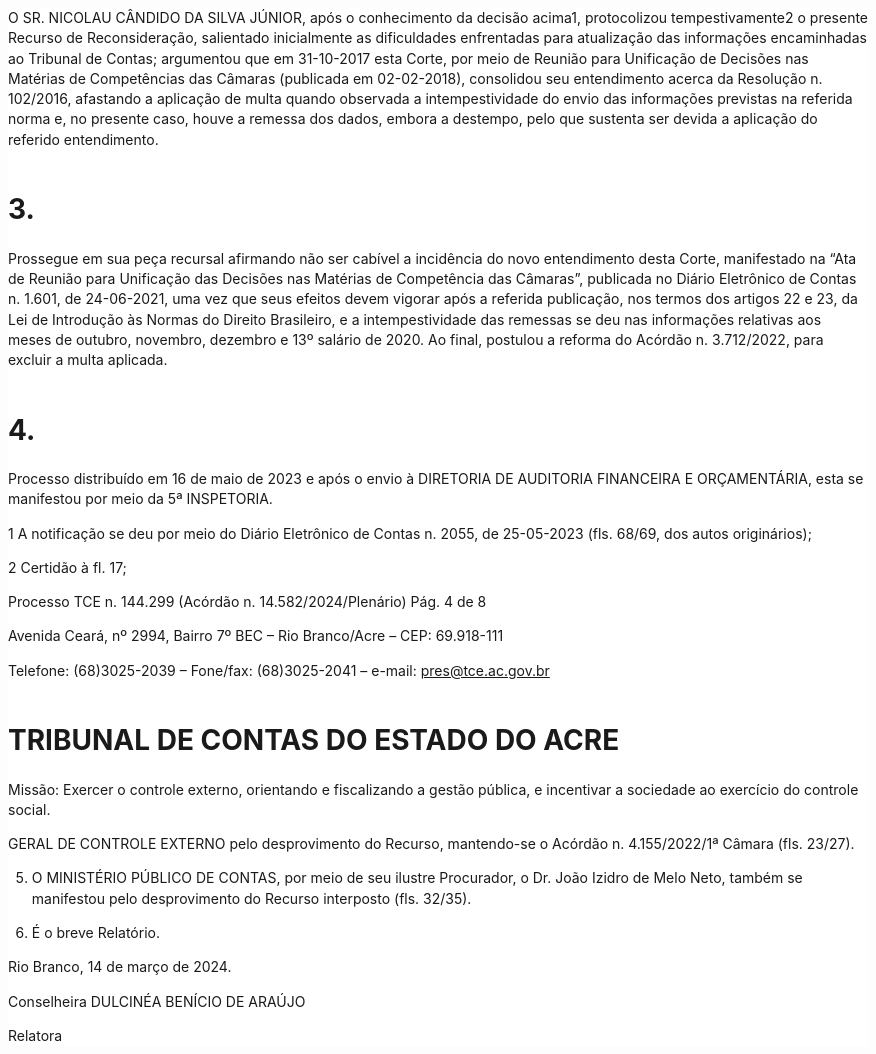 O SR. NICOLAU CÂNDIDO DA SILVA JÚNIOR, após o conhecimento da decisão acima1, protocolizou tempestivamente2 o presente Recurso de Reconsideração, salientado inicialmente as dificuldades enfrentadas para atualização das informações encaminhadas ao Tribunal de Contas; argumentou que em 31-10-2017 esta Corte, por meio de Reunião para Unificação de Decisões nas Matérias de Competências das Câmaras (publicada em 02-02-2018), consolidou seu entendimento acerca da Resolução n. 102/2016, afastando a aplicação de multa quando observada a intempestividade do envio das informações previstas na referida norma e, no presente caso, houve a remessa dos dados, embora a destempo, pelo que sustenta ser devida a aplicação do referido entendimento.

# 3.

Prossegue em sua peça recursal afirmando não ser cabível a incidência do novo entendimento desta Corte, manifestado na “Ata de Reunião para Unificação das Decisões nas Matérias de Competência das Câmaras”, publicada no Diário Eletrônico de Contas n. 1.601, de 24-06-2021, uma vez que seus efeitos devem vigorar após a referida publicação, nos termos dos artigos 22 e 23, da Lei de Introdução às Normas do Direito Brasileiro, e a intempestividade das remessas se deu nas informações relativas aos meses de outubro, novembro, dezembro e 13º salário de 2020. Ao final, postulou a reforma do Acórdão n. 3.712/2022, para excluir a multa aplicada.

# 4.

Processo distribuído em 16 de maio de 2023 e após o envio à DIRETORIA DE AUDITORIA FINANCEIRA E ORÇAMENTÁRIA, esta se manifestou por meio da 5ª INSPETORIA.

1 A notificação se deu por meio do Diário Eletrônico de Contas n. 2055, de 25-05-2023 (fls. 68/69, dos autos originários);

2 Certidão à fl. 17;

Processo TCE n. 144.299 (Acórdão n. 14.582/2024/Plenário) Pág. 4 de 8

Avenida Ceará, nº 2994, Bairro 7º BEC – Rio Branco/Acre – CEP: 69.918-111

Telefone: (68)3025-2039 – Fone/fax: (68)3025-2041 – e-mail: pres@tce.ac.gov.br

# TRIBUNAL DE CONTAS DO ESTADO DO ACRE

Missão: Exercer o controle externo, orientando e fiscalizando a gestão pública, e incentivar a sociedade ao exercício do controle social.

GERAL DE CONTROLE EXTERNO pelo desprovimento do Recurso, mantendo-se o Acórdão n. 4.155/2022/1ª Câmara (fls. 23/27).

5. O MINISTÉRIO PÚBLICO DE CONTAS, por meio de seu ilustre Procurador, o Dr. João Izidro de Melo Neto, também se manifestou pelo desprovimento do Recurso interposto (fls. 32/35).

6. É o breve Relatório.

Rio Branco, 14 de março de 2024.

Conselheira DULCINÉA BENÍCIO DE ARAÚJO

Relatora
